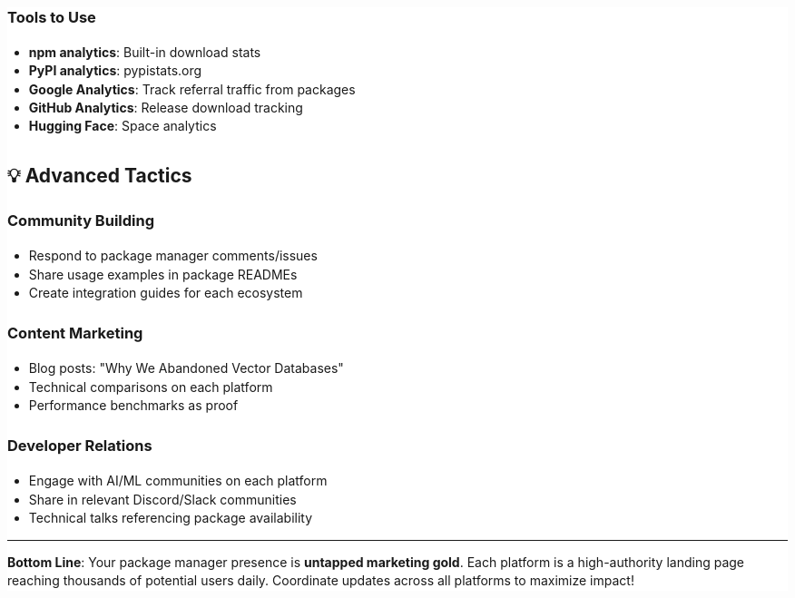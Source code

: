 ### **Tools to Use**
- **npm analytics**: Built-in download stats
- **PyPI analytics**: pypistats.org
- **Google Analytics**: Track referral traffic from packages
- **GitHub Analytics**: Release download tracking
- **Hugging Face**: Space analytics

## 💡 Advanced Tactics

### **Community Building**
- Respond to package manager comments/issues
- Share usage examples in package READMEs
- Create integration guides for each ecosystem

### **Content Marketing**  
- Blog posts: "Why We Abandoned Vector Databases"
- Technical comparisons on each platform
- Performance benchmarks as proof

### **Developer Relations**
- Engage with AI/ML communities on each platform
- Share in relevant Discord/Slack communities
- Technical talks referencing package availability

---

**Bottom Line**: Your package manager presence is **untapped marketing gold**. Each platform is a high-authority landing page reaching thousands of potential users daily. Coordinate updates across all platforms to maximize impact!
